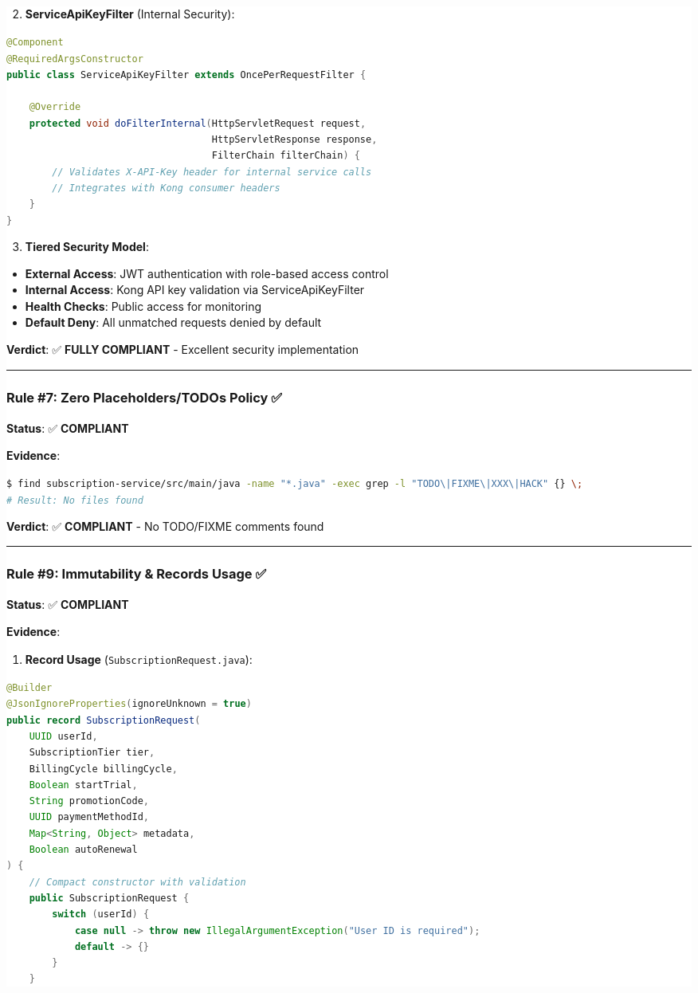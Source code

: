 2. **ServiceApiKeyFilter** (Internal Security):
```java
@Component
@RequiredArgsConstructor
public class ServiceApiKeyFilter extends OncePerRequestFilter {

    @Override
    protected void doFilterInternal(HttpServletRequest request,
                                    HttpServletResponse response,
                                    FilterChain filterChain) {
        // Validates X-API-Key header for internal service calls
        // Integrates with Kong consumer headers
    }
}
```

3. **Tiered Security Model**:
- **External Access**: JWT authentication with role-based access control
- **Internal Access**: Kong API key validation via ServiceApiKeyFilter
- **Health Checks**: Public access for monitoring
- **Default Deny**: All unmatched requests denied by default

**Verdict**: ✅ **FULLY COMPLIANT** - Excellent security implementation

---

### Rule #7: Zero Placeholders/TODOs Policy ✅

**Status**: ✅ **COMPLIANT**

**Evidence**:
```bash
$ find subscription-service/src/main/java -name "*.java" -exec grep -l "TODO\|FIXME\|XXX\|HACK" {} \;
# Result: No files found
```

**Verdict**: ✅ **COMPLIANT** - No TODO/FIXME comments found

---

### Rule #9: Immutability & Records Usage ✅

**Status**: ✅ **COMPLIANT**

**Evidence**:

1. **Record Usage** (`SubscriptionRequest.java`):
```java
@Builder
@JsonIgnoreProperties(ignoreUnknown = true)
public record SubscriptionRequest(
    UUID userId,
    SubscriptionTier tier,
    BillingCycle billingCycle,
    Boolean startTrial,
    String promotionCode,
    UUID paymentMethodId,
    Map<String, Object> metadata,
    Boolean autoRenewal
) {
    // Compact constructor with validation
    public SubscriptionRequest {
        switch (userId) {
            case null -> throw new IllegalArgumentException("User ID is required");
            default -> {}
        }
    }
```